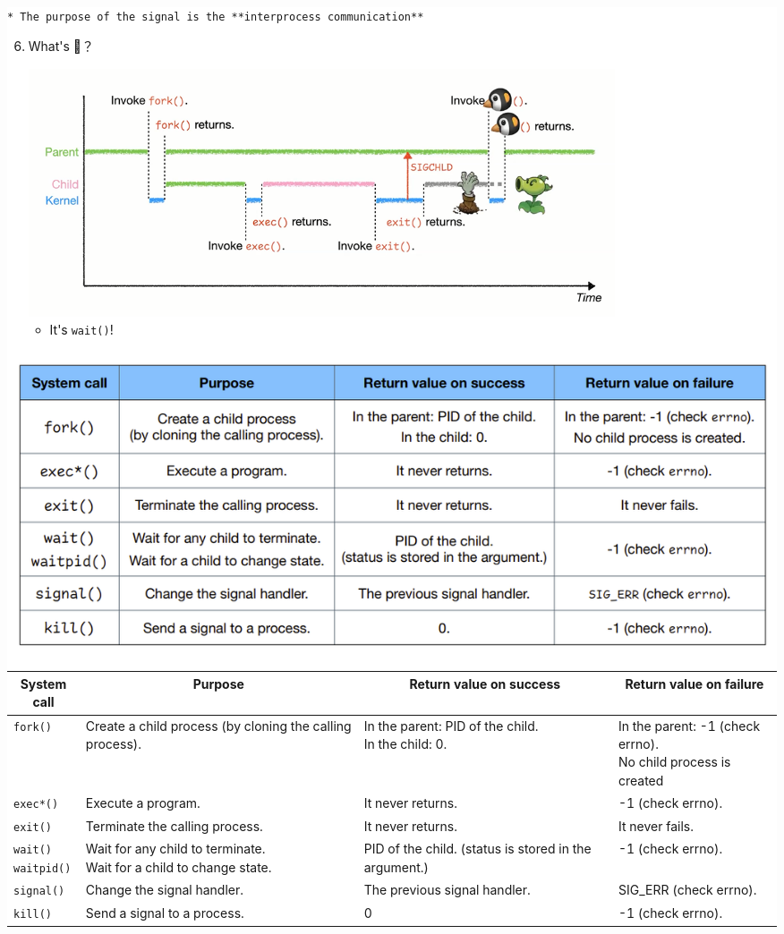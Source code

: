 
    * The purpose of the signal is the **interprocess communication**

6. What's 🐧？

    <img src="./image-20230307182542723.png" alt="image-20230307182542723" style="zoom:67%;" />

    * It's `wait()`!

![image-20230306165945346](./image-20230306165945346.png)

| System call                  | Purpose                                                      | Return value on success                                 | Return value on failure                                      |
| ---------------------------- | ------------------------------------------------------------ | ------------------------------------------------------- | ------------------------------------------------------------ |
| `fork() `                    | Create a child process (by cloning the calling process).     | In the parent: PID of the child. <br />In the child: 0. | In the parent: -1 (check errno). <br />No child process is created |
| `exec*()`                    | Execute a program.                                           | It never returns.                                       | -1 (check errno).                                            |
| `exit()`                     | Terminate the calling process.                               | It never returns.                                       | It never fails.                                              |
| `wait() ` <br />`waitpid() ` | Wait for any child to terminate. <br />Wait for a child to change state. | PID of the child. (status is stored in the argument.)   | -1 (check errno).                                            |
| `signal() `                  | Change the signal handler.                                   | The previous signal handler.                            | SIG_ERR (check errno).                                       |
| `kill()`                     | Send a signal to a process.                                  | 0                                                       | -1 (check errno).                                            |
